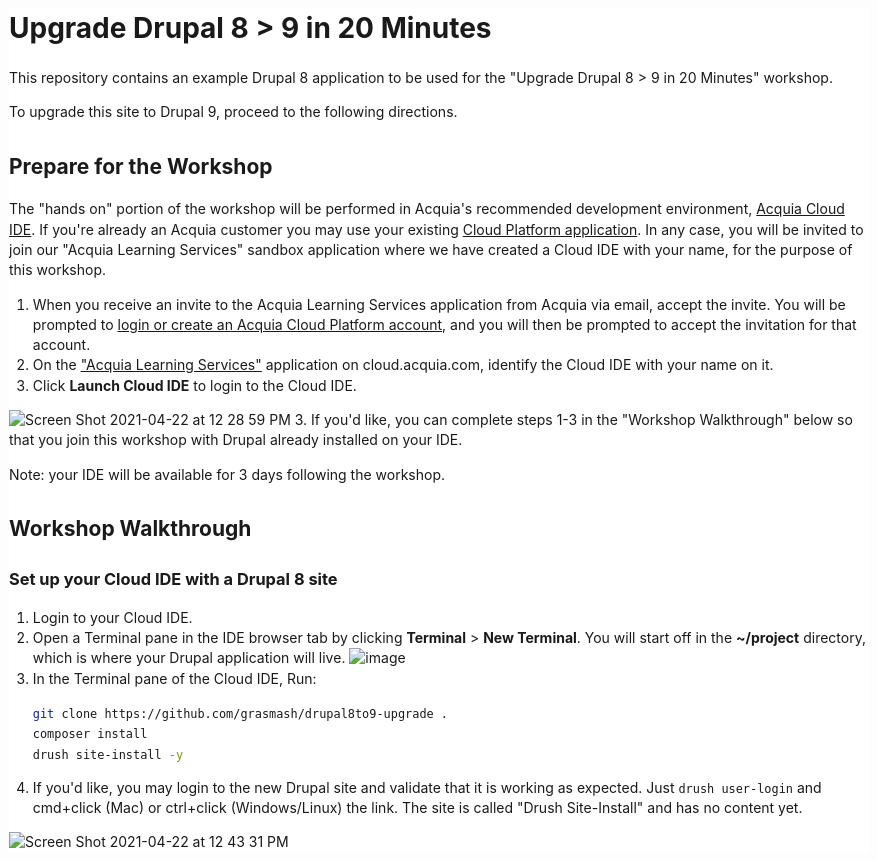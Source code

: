 # Upgrade Drupal 8 > 9 in 20 Minutes

This repository contains an example Drupal 8 application to be used for the
"Upgrade Drupal 8 > 9 in 20 Minutes" workshop.

To upgrade this site to Drupal 9, proceed to the following directions.

## Prepare for the Workshop

The "hands on" portion of the workshop will be performed in Acquia's
recommended development environment, [Acquia Cloud IDE](https://www.acquia.com/products/drupal-cloud/cloud-ide).
If you're already an Acquia customer you may use your existing [Cloud Platform application](https://cloud.acquia.com/a).
In any case, you will be invited to join our "Acquia Learning Services" sandbox
application where we have created a Cloud IDE with your name, for the purpose of
this workshop.

1. When you receive an invite to the Acquia Learning Services application from
Acquia via email, accept the invite. You will be prompted to [login or create an Acquia Cloud Platform account](https://accounts.acquia.com/sign-in),
and you will then be prompted to accept the invitation for that account.
2. On the ["Acquia Learning Services"](https://cloud.acquia.com/a/applications/11566968-0964-4659-9a21-6ef99adae3df) application on cloud.acquia.com,
identify the Cloud IDE with your name on it.
3. Click **Launch Cloud IDE** to login to the Cloud IDE.
<img width="463" alt="Screen Shot 2021-04-22 at 12 28 59 PM" src="https://user-images.githubusercontent.com/332535/115774531-8fd49f00-a366-11eb-8319-5fe68d6ef6f0.png">
3. If you'd like, you can complete steps 1-3 in the "Workshop Walkthrough"
below so that you join this workshop with Drupal already installed on your IDE.

Note: your IDE will be available for 3 days following the workshop.

## Workshop Walkthrough

### Set up your Cloud IDE with a Drupal 8 site

1. Login to your Cloud IDE.
1. Open a Terminal pane in the IDE browser tab by clicking **Terminal** > **New Terminal**.
You will start off in the **~/project** directory, which is where your Drupal application will live.
   ![image](https://user-images.githubusercontent.com/539205/115598056-fd6dc600-a2a7-11eb-9b07-f1e365898981.png)
1. In the Terminal pane of the Cloud IDE, Run:
   ```bash
   git clone https://github.com/grasmash/drupal8to9-upgrade .
   composer install
   drush site-install -y
   ```
1. If you'd like, you may login to the new Drupal site and validate that it is
working as expected. Just `drush user-login` and cmd+click (Mac) or ctrl+click
(Windows/Linux) the link. The site is called "Drush Site-Install" and has no
content yet.
<img width="1540" alt="Screen Shot 2021-04-22 at 12 43 31 PM" src="https://user-images.githubusercontent.com/332535/115776003-76345700-a368-11eb-9236-6fb8059992d6.png">
